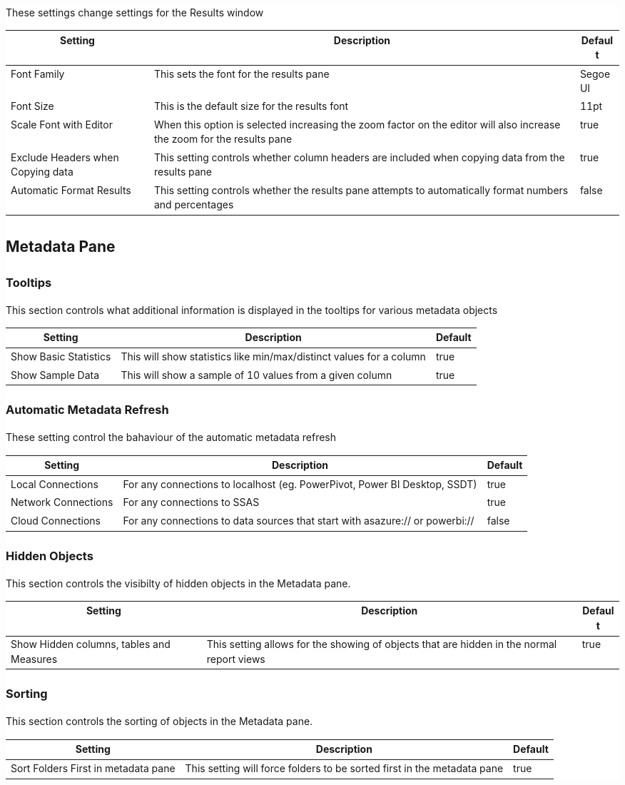 These settings change settings for the Results window

| **Setting** | **Description** | **Default** |
| --- | --- | --- |
| Font Family | This sets the font for the results pane | Segoe UI |
| Font Size | This is the default size for the results font | 11pt |
| Scale Font with Editor | When this option is selected increasing the zoom factor on the editor will also increase the zoom for the results pane | true |
| Exclude Headers when Copying data | This setting controls whether column headers are included when copying data from the results pane | true |
| Automatic Format Results | This setting controls whether the results pane attempts to automatically format numbers and percentages | false |

## Metadata Pane

### Tooltips

This section controls what additional information is displayed in the tooltips for various metadata objects

| **Setting** | **Description** | **Default** |
| --- | --- | --- |
| Show Basic Statistics | This will show statistics like min/max/distinct values for a column | true |
| Show Sample Data | This will show a sample of 10 values from a given column | true |

### Automatic Metadata Refresh

These setting control the bahaviour of the automatic metadata refresh

| **Setting** | **Description** | **Default** |
| --- | --- | --- |
| Local Connections | For any connections to localhost (eg. PowerPivot, Power BI Desktop, SSDT)| true |
| Network Connections | For any connections to SSAS | true |
| Cloud Connections | For any connections to data sources that start with asazure:// or powerbi:// | false |

### Hidden Objects

This section controls the visibilty of hidden objects in the Metadata pane.

| **Setting** | **Description** | **Default** |
| --- | --- | --- |
| Show Hidden columns, tables and Measures | This setting allows for the showing of objects that are hidden in the normal report views | true |

### Sorting

This section controls the sorting of objects in the Metadata pane.

| **Setting** | **Description** | **Default** |
| --- | --- | --- |
| Sort Folders First in metadata pane | This setting will force folders to be sorted first in the metadata pane | true |
